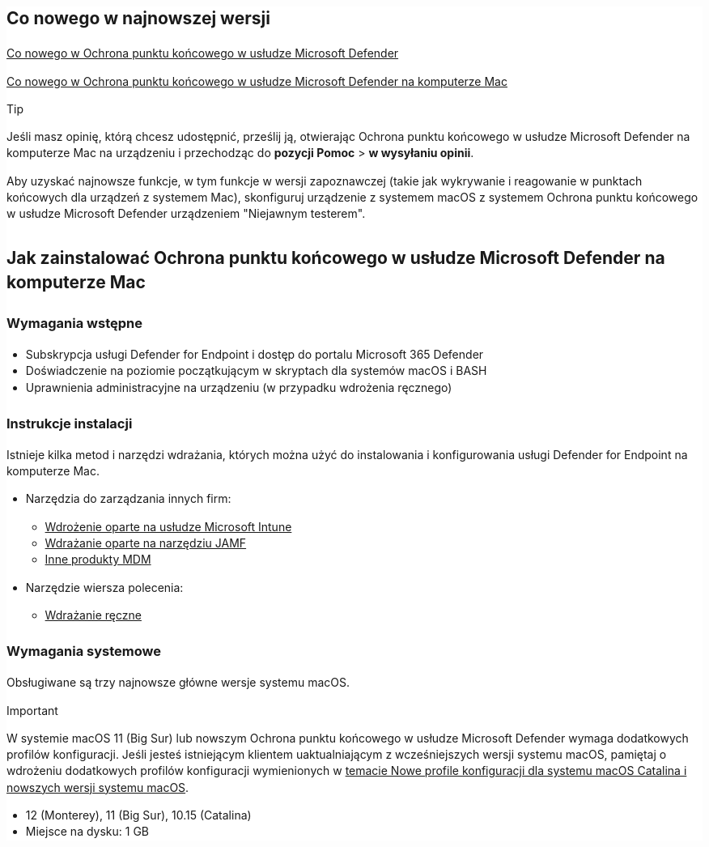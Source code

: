 ## <a name="whats-new-in-the-latest-release"></a>Co nowego w najnowszej wersji

[Co nowego w Ochrona punktu końcowego w usłudze Microsoft Defender](whats-new-in-microsoft-defender-endpoint.md)

[Co nowego w Ochrona punktu końcowego w usłudze Microsoft Defender na komputerze Mac](mac-whatsnew.md)

> [!TIP]
> Jeśli masz opinię, którą chcesz udostępnić, prześlij ją, otwierając Ochrona punktu końcowego w usłudze Microsoft Defender na komputerze Mac na urządzeniu i przechodząc do **pozycji Pomoc** \> **w wysyłaniu opinii**.

Aby uzyskać najnowsze funkcje, w tym funkcje w wersji zapoznawczej (takie jak wykrywanie i reagowanie w punktach końcowych dla urządzeń z systemem Mac), skonfiguruj urządzenie z systemem macOS z systemem Ochrona punktu końcowego w usłudze Microsoft Defender urządzeniem "Niejawnym testerem".

## <a name="how-to-install-microsoft-defender-for-endpoint-on-mac"></a>Jak zainstalować Ochrona punktu końcowego w usłudze Microsoft Defender na komputerze Mac

### <a name="prerequisites"></a>Wymagania wstępne

- Subskrypcja usługi Defender for Endpoint i dostęp do portalu Microsoft 365 Defender
- Doświadczenie na poziomie początkującym w skryptach dla systemów macOS i BASH
- Uprawnienia administracyjne na urządzeniu (w przypadku wdrożenia ręcznego)

### <a name="installation-instructions"></a>Instrukcje instalacji

Istnieje kilka metod i narzędzi wdrażania, których można użyć do instalowania i konfigurowania usługi Defender for Endpoint na komputerze Mac.

- Narzędzia do zarządzania innych firm:
    - [Wdrożenie oparte na usłudze Microsoft Intune](mac-install-with-intune.md)
    - [Wdrażanie oparte na narzędziu JAMF](mac-install-with-jamf.md)
    - [Inne produkty MDM](mac-install-with-other-mdm.md)

- Narzędzie wiersza polecenia:
    - [Wdrażanie ręczne](mac-install-manually.md)

### <a name="system-requirements"></a>Wymagania systemowe

Obsługiwane są trzy najnowsze główne wersje systemu macOS.

> [!IMPORTANT]
> W systemie macOS 11 (Big Sur) lub nowszym Ochrona punktu końcowego w usłudze Microsoft Defender wymaga dodatkowych profilów konfiguracji. Jeśli jesteś istniejącym klientem uaktualniającym z wcześniejszych wersji systemu macOS, pamiętaj o wdrożeniu dodatkowych profilów konfiguracji wymienionych w [temacie Nowe profile konfiguracji dla systemu macOS Catalina i nowszych wersji systemu macOS](mac-sysext-policies.md).

- 12 (Monterey), 11 (Big Sur), 10.15 (Catalina)
- Miejsce na dysku: 1 GB
